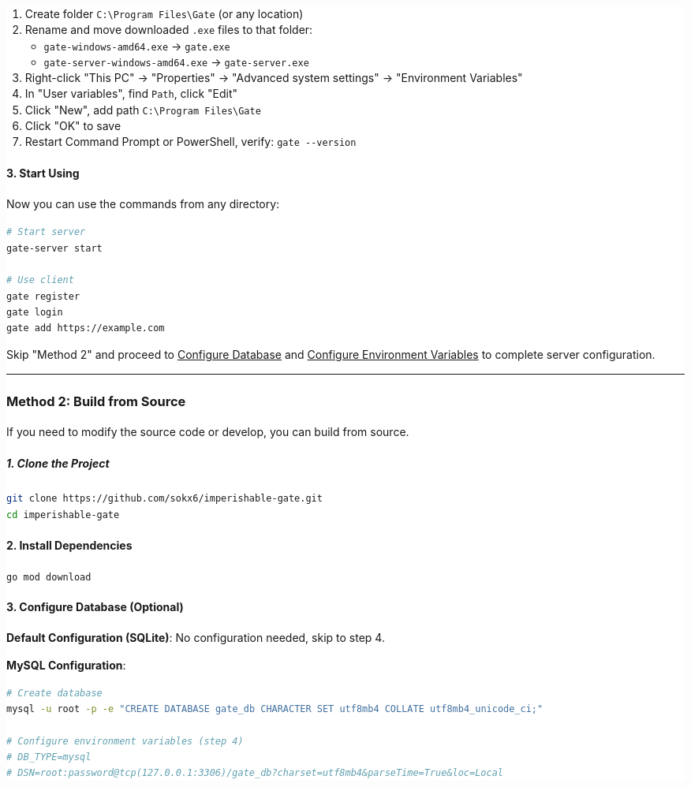 1. Create folder `C:\Program Files\Gate` (or any location)
2. Rename and move downloaded `.exe` files to that folder:
   - `gate-windows-amd64.exe` → `gate.exe`
   - `gate-server-windows-amd64.exe` → `gate-server.exe`
3. Right-click "This PC" → "Properties" → "Advanced system settings" → "Environment Variables"
4. In "User variables", find `Path`, click "Edit"
5. Click "New", add path `C:\Program Files\Gate`
6. Click "OK" to save
7. Restart Command Prompt or PowerShell, verify: `gate --version`

#### 3. Start Using

Now you can use the commands from any directory:

```bash
# Start server
gate-server start

# Use client
gate register
gate login
gate add https://example.com
```

Skip "Method 2" and proceed to [Configure Database](#3-configure-database-optional) and [Configure Environment Variables](#4-configure-environment-variables) to complete server configuration.

---

### Method 2: Build from Source

If you need to modify the source code or develop, you can build from source.

##### 1. Clone the Project

```sh
git clone https://github.com/sokx6/imperishable-gate.git
cd imperishable-gate
```

#### 2. Install Dependencies

```sh
go mod download
```

#### 3. Configure Database (Optional)

**Default Configuration (SQLite)**: No configuration needed, skip to step 4.

**MySQL Configuration**:
```sh
# Create database
mysql -u root -p -e "CREATE DATABASE gate_db CHARACTER SET utf8mb4 COLLATE utf8mb4_unicode_ci;"

# Configure environment variables (step 4)
# DB_TYPE=mysql
# DSN=root:password@tcp(127.0.0.1:3306)/gate_db?charset=utf8mb4&parseTime=True&loc=Local
```
